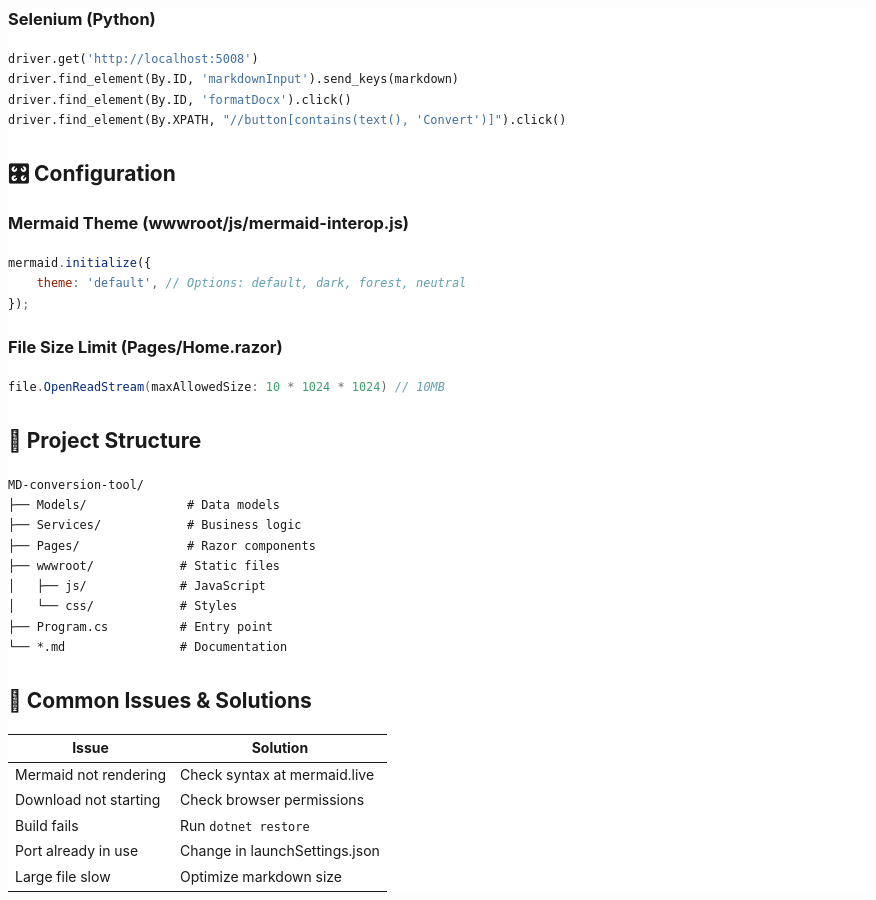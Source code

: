 ### Selenium (Python)

```python
driver.get('http://localhost:5008')
driver.find_element(By.ID, 'markdownInput').send_keys(markdown)
driver.find_element(By.ID, 'formatDocx').click()
driver.find_element(By.XPATH, "//button[contains(text(), 'Convert')]").click()
```

## 🎛️ Configuration

### Mermaid Theme (wwwroot/js/mermaid-interop.js)

```javascript
mermaid.initialize({ 
    theme: 'default', // Options: default, dark, forest, neutral
});
```

### File Size Limit (Pages/Home.razor)

```csharp
file.OpenReadStream(maxAllowedSize: 10 * 1024 * 1024) // 10MB
```

## 📁 Project Structure

```
MD-conversion-tool/
├── Models/              # Data models
├── Services/            # Business logic
├── Pages/               # Razor components
├── wwwroot/            # Static files
│   ├── js/             # JavaScript
│   └── css/            # Styles
├── Program.cs          # Entry point
└── *.md                # Documentation
```

## 🐛 Common Issues & Solutions

| Issue | Solution |
|-------|----------|
| Mermaid not rendering | Check syntax at mermaid.live |
| Download not starting | Check browser permissions |
| Build fails | Run `dotnet restore` |
| Port already in use | Change in launchSettings.json |
| Large file slow | Optimize markdown size |
